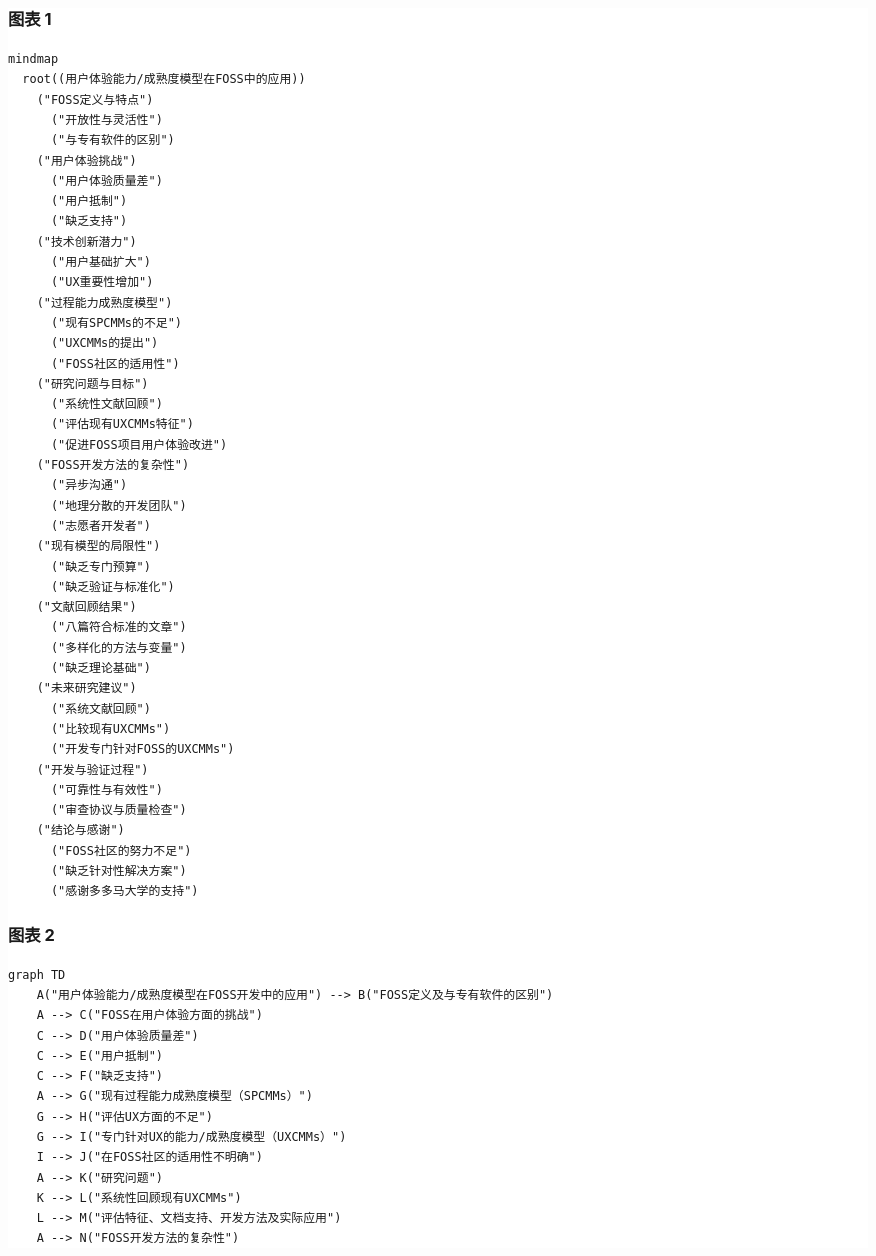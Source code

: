 ### 图表 1

```mermaid
mindmap
  root((用户体验能力/成熟度模型在FOSS中的应用))
    ("FOSS定义与特点")
      ("开放性与灵活性")
      ("与专有软件的区别")
    ("用户体验挑战")
      ("用户体验质量差")
      ("用户抵制")
      ("缺乏支持")
    ("技术创新潜力")
      ("用户基础扩大")
      ("UX重要性增加")
    ("过程能力成熟度模型")
      ("现有SPCMMs的不足")
      ("UXCMMs的提出")
      ("FOSS社区的适用性")
    ("研究问题与目标")
      ("系统性文献回顾")
      ("评估现有UXCMMs特征")
      ("促进FOSS项目用户体验改进")
    ("FOSS开发方法的复杂性")
      ("异步沟通")
      ("地理分散的开发团队")
      ("志愿者开发者")
    ("现有模型的局限性")
      ("缺乏专门预算")
      ("缺乏验证与标准化")
    ("文献回顾结果")
      ("八篇符合标准的文章")
      ("多样化的方法与变量")
      ("缺乏理论基础")
    ("未来研究建议")
      ("系统文献回顾")
      ("比较现有UXCMMs")
      ("开发专门针对FOSS的UXCMMs")
    ("开发与验证过程")
      ("可靠性与有效性")
      ("审查协议与质量检查")
    ("结论与感谢")
      ("FOSS社区的努力不足")
      ("缺乏针对性解决方案")
      ("感谢多多马大学的支持")
```

### 图表 2

```mermaid
graph TD
    A("用户体验能力/成熟度模型在FOSS开发中的应用") --> B("FOSS定义及与专有软件的区别")
    A --> C("FOSS在用户体验方面的挑战")
    C --> D("用户体验质量差")
    C --> E("用户抵制")
    C --> F("缺乏支持")
    A --> G("现有过程能力成熟度模型（SPCMMs）")
    G --> H("评估UX方面的不足")
    G --> I("专门针对UX的能力/成熟度模型（UXCMMs）")
    I --> J("在FOSS社区的适用性不明确")
    A --> K("研究问题")
    K --> L("系统性回顾现有UXCMMs")
    L --> M("评估特征、文档支持、开发方法及实际应用")
    A --> N("FOSS开发方法的复杂性")
```